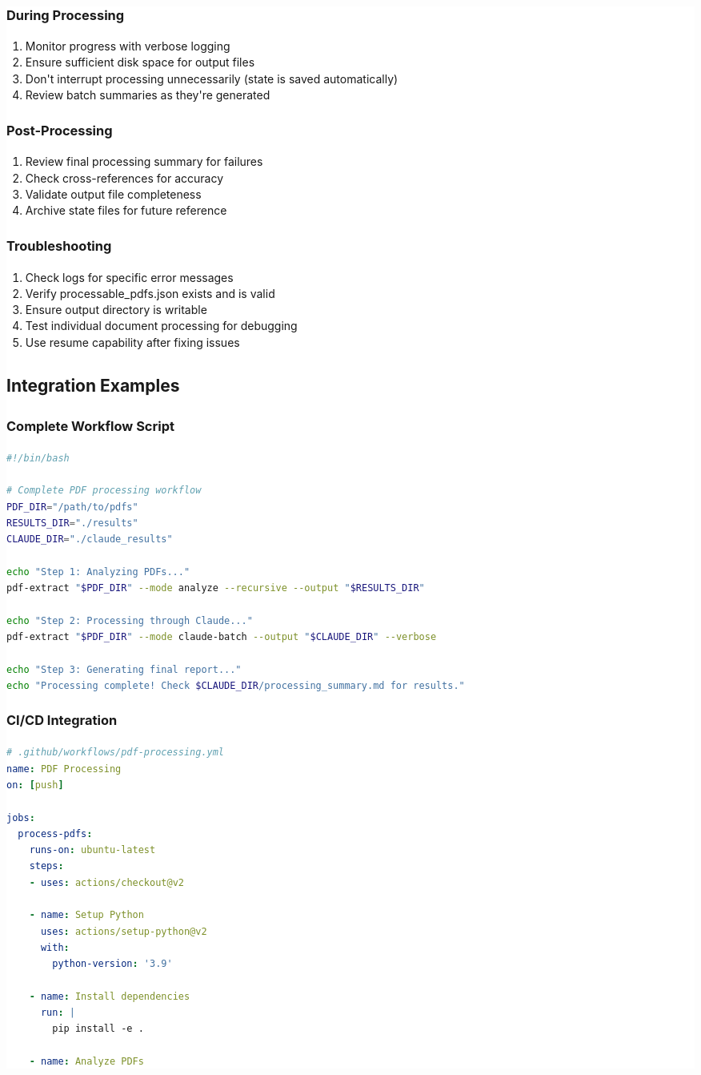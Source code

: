 ### During Processing
1. Monitor progress with verbose logging
2. Ensure sufficient disk space for output files
3. Don't interrupt processing unnecessarily (state is saved automatically)
4. Review batch summaries as they're generated

### Post-Processing
1. Review final processing summary for failures
2. Check cross-references for accuracy
3. Validate output file completeness
4. Archive state files for future reference

### Troubleshooting
1. Check logs for specific error messages
2. Verify processable_pdfs.json exists and is valid
3. Ensure output directory is writable
4. Test individual document processing for debugging
5. Use resume capability after fixing issues

## Integration Examples

### Complete Workflow Script
```bash
#!/bin/bash

# Complete PDF processing workflow
PDF_DIR="/path/to/pdfs"
RESULTS_DIR="./results"
CLAUDE_DIR="./claude_results"

echo "Step 1: Analyzing PDFs..."
pdf-extract "$PDF_DIR" --mode analyze --recursive --output "$RESULTS_DIR"

echo "Step 2: Processing through Claude..."
pdf-extract "$PDF_DIR" --mode claude-batch --output "$CLAUDE_DIR" --verbose

echo "Step 3: Generating final report..."
echo "Processing complete! Check $CLAUDE_DIR/processing_summary.md for results."
```

### CI/CD Integration
```yaml
# .github/workflows/pdf-processing.yml
name: PDF Processing
on: [push]

jobs:
  process-pdfs:
    runs-on: ubuntu-latest
    steps:
    - uses: actions/checkout@v2
    
    - name: Setup Python
      uses: actions/setup-python@v2
      with:
        python-version: '3.9'
    
    - name: Install dependencies
      run: |
        pip install -e .
    
    - name: Analyze PDFs
```